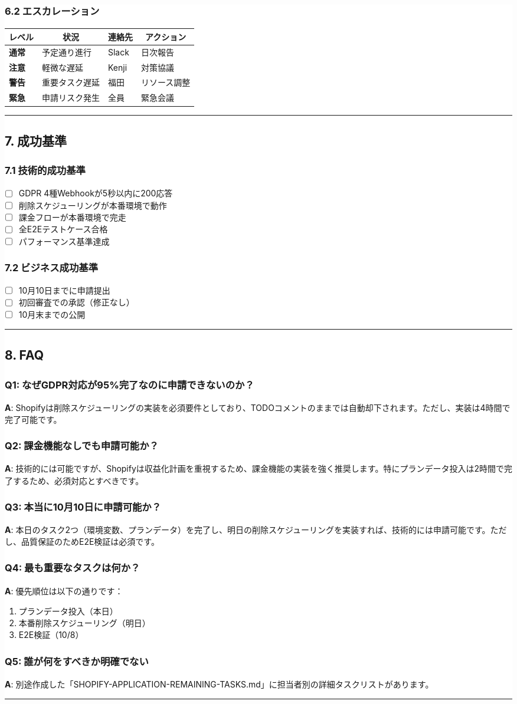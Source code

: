 ### 6.2 エスカレーション

| レベル | 状況 | 連絡先 | アクション |
|-------|------|--------|-----------|
| **通常** | 予定通り進行 | Slack | 日次報告 |
| **注意** | 軽微な遅延 | Kenji | 対策協議 |
| **警告** | 重要タスク遅延 | 福田 | リソース調整 |
| **緊急** | 申請リスク発生 | 全員 | 緊急会議 |

---

## 7. 成功基準

### 7.1 技術的成功基準

- [ ] GDPR 4種Webhookが5秒以内に200応答
- [ ] 削除スケジューリングが本番環境で動作
- [ ] 課金フローが本番環境で完走
- [ ] 全E2Eテストケース合格
- [ ] パフォーマンス基準達成

### 7.2 ビジネス成功基準

- [ ] 10月10日までに申請提出
- [ ] 初回審査での承認（修正なし）
- [ ] 10月末までの公開

---

## 8. FAQ

### Q1: なぜGDPR対応が95%完了なのに申請できないのか？
**A**: Shopifyは削除スケジューリングの実装を必須要件としており、TODOコメントのままでは自動却下されます。ただし、実装は4時間で完了可能です。

### Q2: 課金機能なしでも申請可能か？
**A**: 技術的には可能ですが、Shopifyは収益化計画を重視するため、課金機能の実装を強く推奨します。特にプランデータ投入は2時間で完了するため、必須対応とすべきです。

### Q3: 本当に10月10日に申請可能か？
**A**: 本日のタスク2つ（環境変数、プランデータ）を完了し、明日の削除スケジューリングを実装すれば、技術的には申請可能です。ただし、品質保証のためE2E検証は必須です。

### Q4: 最も重要なタスクは何か？
**A**: 優先順位は以下の通りです：
1. プランデータ投入（本日）
2. 本番削除スケジューリング（明日）
3. E2E検証（10/8）

### Q5: 誰が何をすべきか明確でない
**A**: 別途作成した「SHOPIFY-APPLICATION-REMAINING-TASKS.md」に担当者別の詳細タスクリストがあります。

---